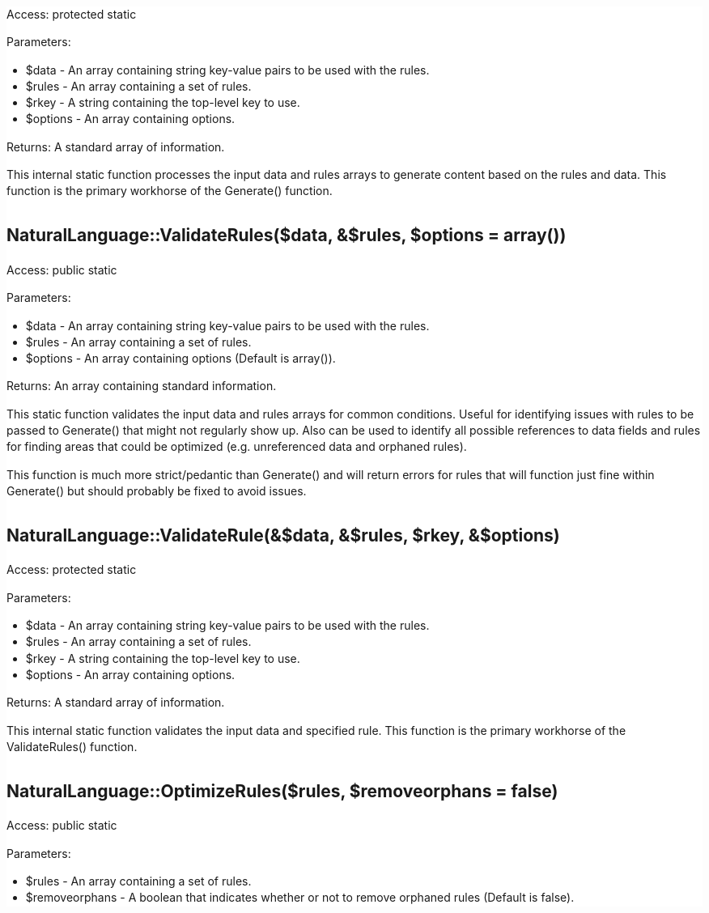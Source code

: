 Access:  protected static

Parameters:

* $data - An array containing string key-value pairs to be used with the rules.
* $rules - An array containing a set of rules.
* $rkey - A string containing the top-level key to use.
* $options - An array containing options.

Returns:  A standard array of information.

This internal static function processes the input data and rules arrays to generate content based on the rules and data.  This function is the primary workhorse of the Generate() function.

NaturalLanguage::ValidateRules($data, &$rules, $options = array())
------------------------------------------------------------------

Access:  public static

Parameters:

* $data - An array containing string key-value pairs to be used with the rules.
* $rules - An array containing a set of rules.
* $options - An array containing options (Default is array()).

Returns:  An array containing standard information.

This static function validates the input data and rules arrays for common conditions.  Useful for identifying issues with rules to be passed to Generate() that might not regularly show up.  Also can be used to identify all possible references to data fields and rules for finding areas that could be optimized (e.g. unreferenced data and orphaned rules).

This function is much more strict/pedantic than Generate() and will return errors for rules that will function just fine within Generate() but should probably be fixed to avoid issues.

NaturalLanguage::ValidateRule(&$data, &$rules, $rkey, &$options)
----------------------------------------------------------------

Access:  protected static

Parameters:

* $data - An array containing string key-value pairs to be used with the rules.
* $rules - An array containing a set of rules.
* $rkey - A string containing the top-level key to use.
* $options - An array containing options.

Returns:  A standard array of information.

This internal static function validates the input data and specified rule.  This function is the primary workhorse of the ValidateRules() function.

NaturalLanguage::OptimizeRules($rules, $removeorphans = false)
--------------------------------------------------------------

Access:  public static

Parameters:

* $rules - An array containing a set of rules.
* $removeorphans - A boolean that indicates whether or not to remove orphaned rules (Default is false).

